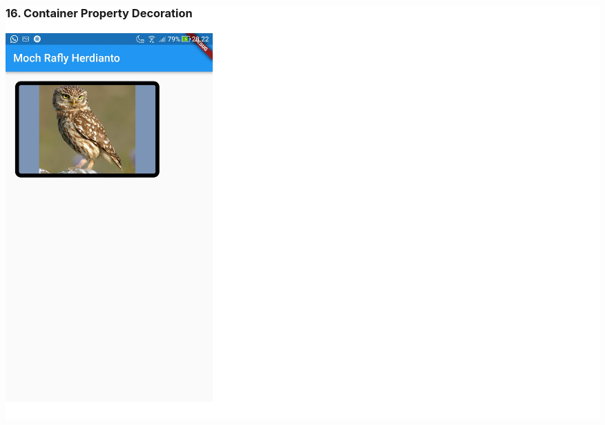 ### 16. Container Property Decoration
<img src="img/ss/prak16.jpeg" alt="drawing" width="300"/>
<br/><br/>
